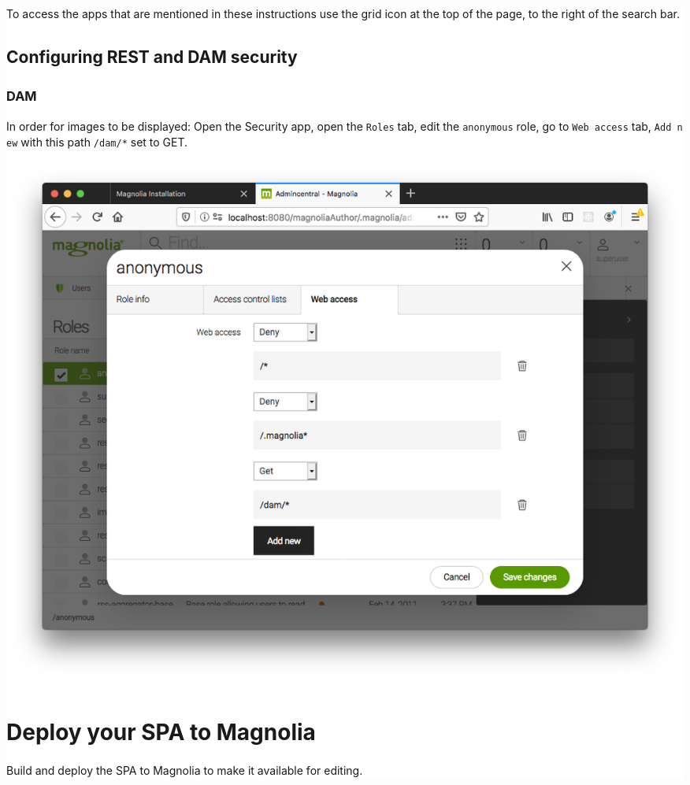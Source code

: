 To access the apps that are mentioned in these instructions use the grid icon at the top of the page, to the right of the search bar.

## Configuring REST and DAM security

### DAM

In order for images to be displayed:
Open the Security app, open the `Roles` tab, edit the `anonymous` role, go to `Web access` tab, `Add new` with this path `/dam/*` set to GET.

![Image Access for Anonymous](magnolia/_dev/README-security-anonymous-dam.png)

# Deploy your SPA to Magnolia

Build and deploy the SPA to Magnolia to make it available for editing.
